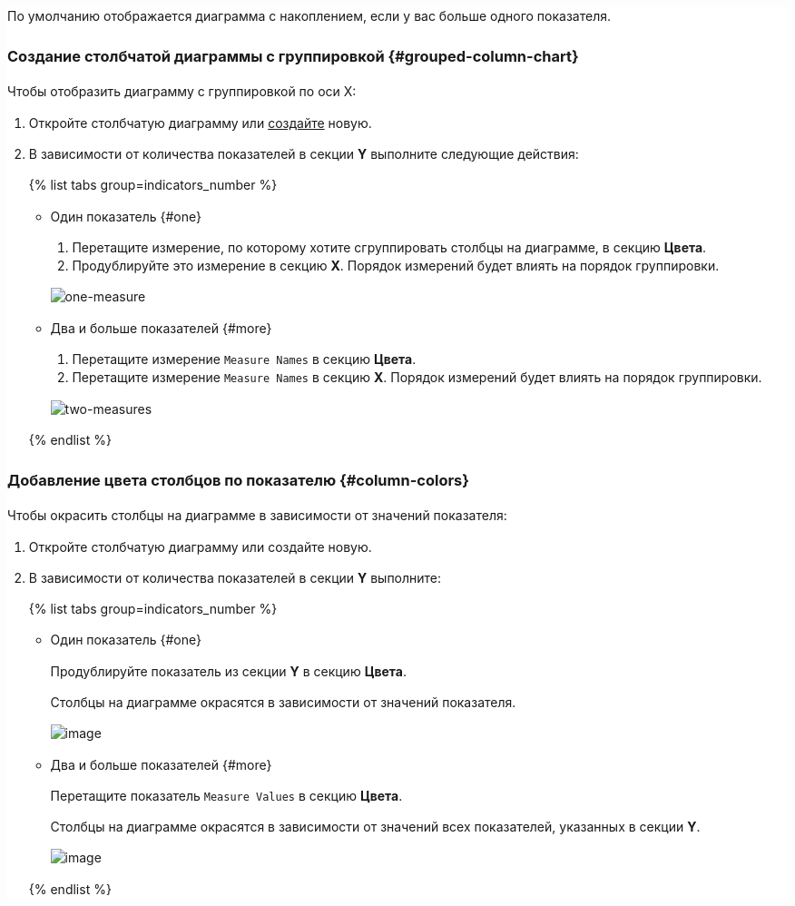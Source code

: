 По умолчанию отображается диаграмма с накоплением, если у вас больше одного показателя.

### Создание столбчатой диаграммы с группировкой {#grouped-column-chart}

Чтобы отобразить диаграмму с группировкой по оси X:

1. Откройте столбчатую диаграмму или [создайте](#create-diagram) новую.
1. В зависимости от количества показателей в секции **Y** выполните следующие действия:

   {% list tabs group=indicators_number %}

    - Один показатель {#one}

      1. Перетащите измерение, по которому хотите сгруппировать столбцы на диаграмме, в секцию **Цвета**.
      1. Продублируйте это измерение в секцию **Х**. Порядок измерений будет влиять на порядок группировки.

      ![one-measure](../../_assets/datalens/visualization-ref/bar-chart/one-measure.png)

    - Два и больше показателей {#more}

      1. Перетащите измерение `Measure Names` в секцию **Цвета**.
      1. Перетащите измерение `Measure Names` в секцию **X**. Порядок измерений будет влиять на порядок группировки.

      ![two-measures](../../_assets/datalens/visualization-ref/bar-chart/two-measures.png)

   {% endlist %}

### Добавление цвета столбцов по показателю {#column-colors}

Чтобы окрасить столбцы на диаграмме в зависимости от значений показателя:

1. Откройте столбчатую диаграмму или создайте новую.
1. В зависимости от количества показателей в секции **Y** выполните:

   {% list tabs group=indicators_number %}

   - Один показатель {#one}

     Продублируйте показатель из секции **Y** в секцию **Цвета**.

     Столбцы на диаграмме окрасятся в зависимости от значений показателя.

     ![image](../../_assets/datalens/operations/chart/column-colors-1.png)

   - Два и больше показателей {#more}

     Перетащите показатель `Measure Values` в секцию **Цвета**.

     Столбцы на диаграмме окрасятся в зависимости от значений всех показателей, указанных в секции **Y**.

     ![image](../../_assets/datalens/operations/chart/column-colors-2.png)

   {% endlist %}
